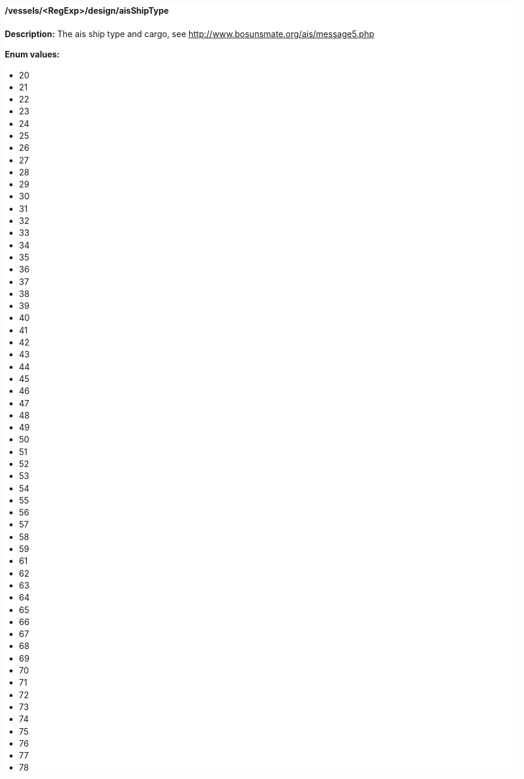 #### /vessels/&lt;RegExp&gt;/design/aisShipType

**Description:** The ais ship type and cargo, see http://www.bosunsmate.org/ais/message5.php

**Enum values:**

* 20
* 21
* 22
* 23
* 24
* 25
* 26
* 27
* 28
* 29
* 30
* 31
* 32
* 33
* 34
* 35
* 36
* 37
* 38
* 39
* 40
* 41
* 42
* 43
* 44
* 45
* 46
* 47
* 48
* 49
* 50
* 51
* 52
* 53
* 54
* 55
* 56
* 57
* 58
* 59
* 61
* 62
* 63
* 64
* 65
* 66
* 67
* 68
* 69
* 70
* 71
* 72
* 73
* 74
* 75
* 76
* 77
* 78